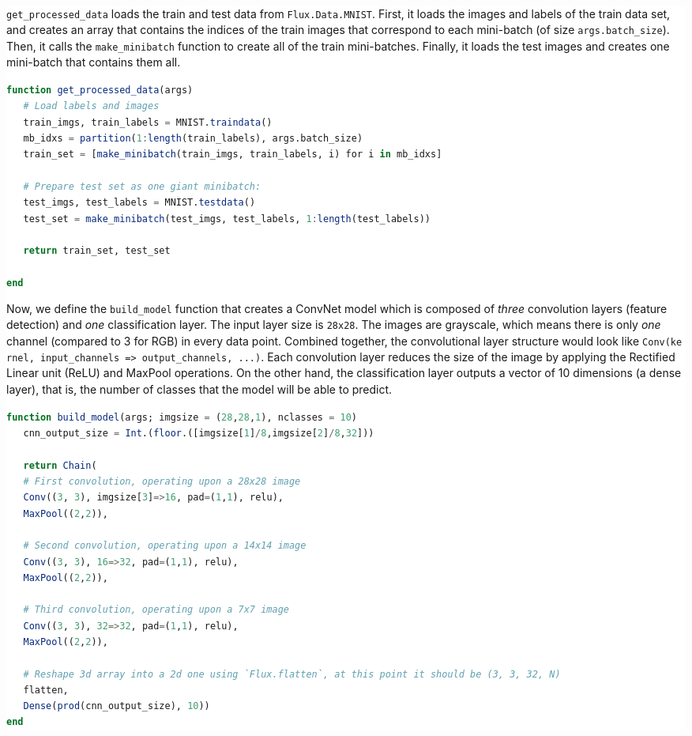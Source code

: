 
 
 `get_processed_data` loads the train and test data from `Flux.Data.MNIST`. First, it loads the images and labels of the train data set, and creates an array that contains the indices of the train images that correspond to each mini-batch (of size `args.batch_size`). Then, it calls the `make_minibatch` function to create all of the train mini-batches. Finally, it loads the test images and creates one mini-batch that contains them all.
 
```julia
function get_processed_data(args)
   # Load labels and images
   train_imgs, train_labels = MNIST.traindata()
   mb_idxs = partition(1:length(train_labels), args.batch_size)
   train_set = [make_minibatch(train_imgs, train_labels, i) for i in mb_idxs]
  
   # Prepare test set as one giant minibatch:
   test_imgs, test_labels = MNIST.testdata()
   test_set = make_minibatch(test_imgs, test_labels, 1:length(test_labels))
 
   return train_set, test_set
 
end
```
 
 
Now, we define the `build_model` function that creates a ConvNet model which is composed of *three* convolution layers (feature detection) and *one* classification layer. The input layer size is `28x28`. The images are grayscale, which means there is only *one* channel (compared to 3 for RGB) in every data point. Combined together, the convolutional layer structure would look like `Conv(kernel, input_channels => output_channels, ...)`. Each convolution layer reduces the size of the image by applying the Rectified Linear unit (ReLU) and MaxPool operations.
On the other hand, the classification layer outputs a vector of 10 dimensions (a dense layer), that is, the number of classes that the model will be able to predict.
 
 
```julia
function build_model(args; imgsize = (28,28,1), nclasses = 10)
   cnn_output_size = Int.(floor.([imgsize[1]/8,imgsize[2]/8,32])) 
 
   return Chain(
   # First convolution, operating upon a 28x28 image
   Conv((3, 3), imgsize[3]=>16, pad=(1,1), relu),
   MaxPool((2,2)),
 
   # Second convolution, operating upon a 14x14 image
   Conv((3, 3), 16=>32, pad=(1,1), relu),
   MaxPool((2,2)),
 
   # Third convolution, operating upon a 7x7 image
   Conv((3, 3), 32=>32, pad=(1,1), relu),
   MaxPool((2,2)),
 
   # Reshape 3d array into a 2d one using `Flux.flatten`, at this point it should be (3, 3, 32, N)
   flatten,
   Dense(prod(cnn_output_size), 10))
end
```
